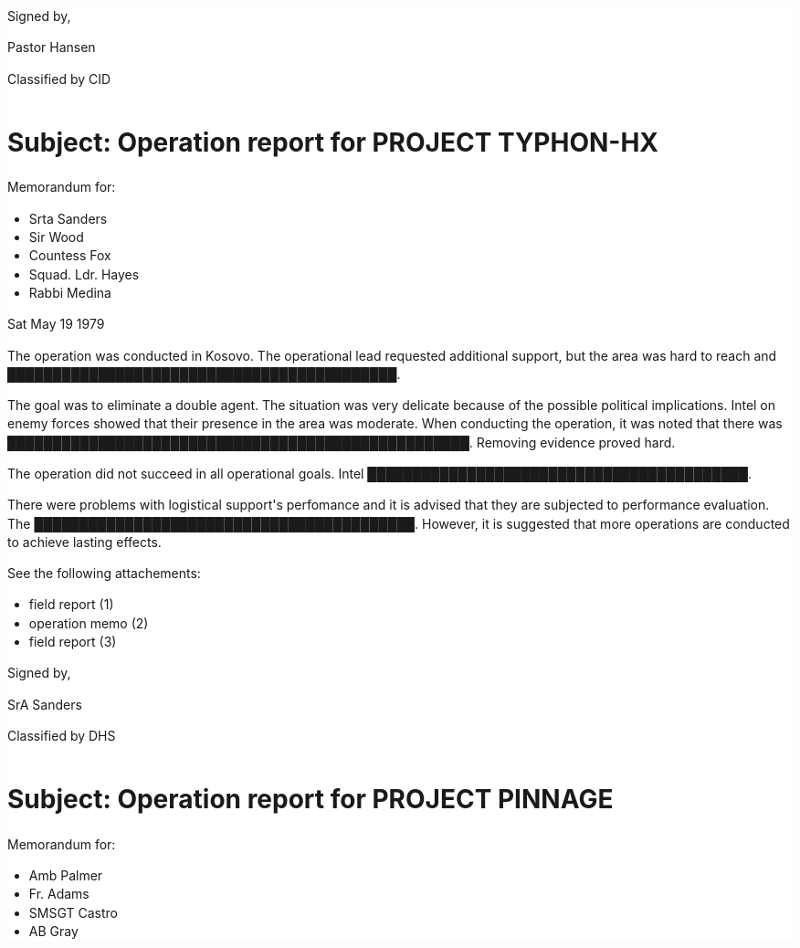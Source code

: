 
Signed by,

Pastor Hansen


Classified by CID


# Subject: Operation report for PROJECT TYPHON-HX

Memorandum for:

* Srta Sanders
* Sir Wood
* Countess Fox
* Squad. Ldr. Hayes
* Rabbi Medina


Sat May 19 1979

The operation was conducted in Kosovo. The operational lead requested additional support, but the area was hard to reach and ███████████████████████████████████████████.

The goal was to eliminate a double agent. The situation was very delicate because of the possible political implications. Intel on enemy forces showed that their presence in the area was moderate. When conducting the operation, it was noted that there was ███████████████████████████████████████████████████. Removing evidence proved hard.

The operation did not succeed in all operational goals. Intel ██████████████████████████████████████████.

There were problems with logistical support's perfomance and it is advised that they are subjected to performance evaluation. The ██████████████████████████████████████████. However, it is suggested that more operations are conducted to achieve lasting effects.

See the following attachements:

* field report (1)
* operation memo (2)
* field report (3)


Signed by,

SrA Sanders


Classified by DHS


# Subject: Operation report for PROJECT PINNAGE

Memorandum for:

* Amb Palmer
* Fr. Adams
* SMSGT Castro
* AB Gray
